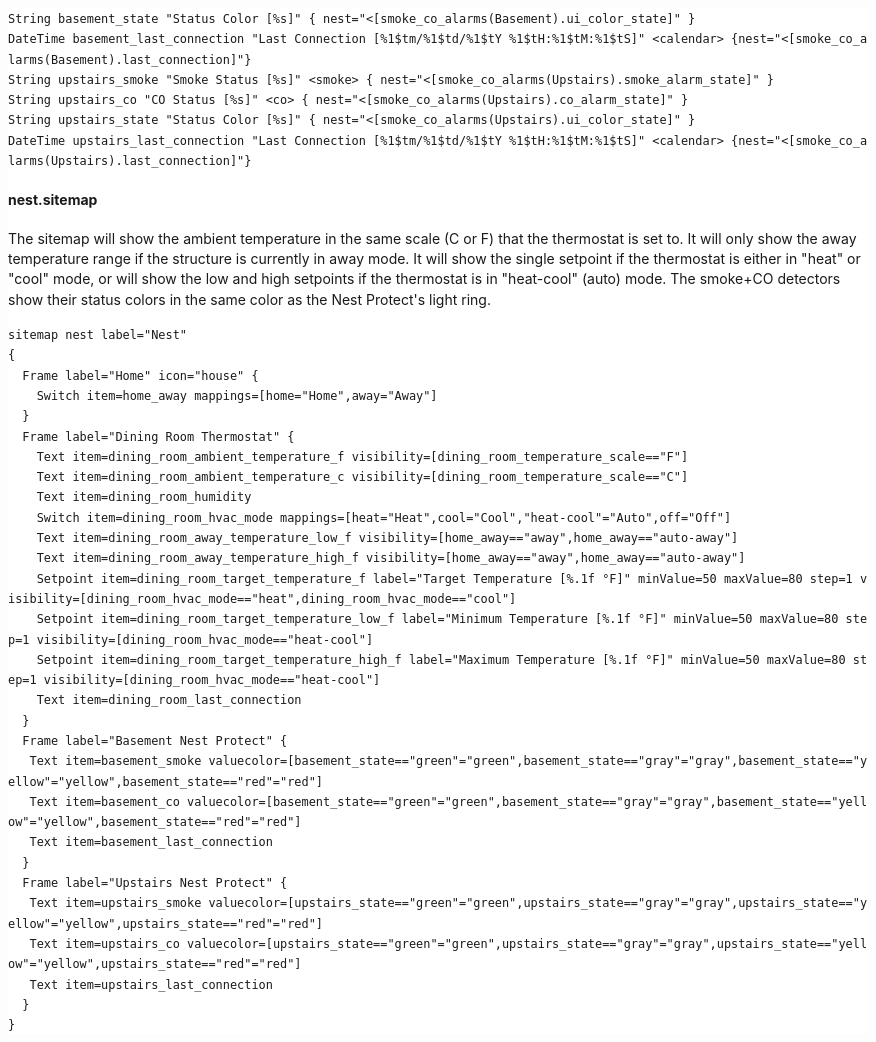 ```xtend
String basement_state "Status Color [%s]" { nest="<[smoke_co_alarms(Basement).ui_color_state]" }
DateTime basement_last_connection "Last Connection [%1$tm/%1$td/%1$tY %1$tH:%1$tM:%1$tS]" <calendar> {nest="<[smoke_co_alarms(Basement).last_connection]"}
String upstairs_smoke "Smoke Status [%s]" <smoke> { nest="<[smoke_co_alarms(Upstairs).smoke_alarm_state]" }
String upstairs_co "CO Status [%s]" <co> { nest="<[smoke_co_alarms(Upstairs).co_alarm_state]" }
String upstairs_state "Status Color [%s]" { nest="<[smoke_co_alarms(Upstairs).ui_color_state]" }
DateTime upstairs_last_connection "Last Connection [%1$tm/%1$td/%1$tY %1$tH:%1$tM:%1$tS]" <calendar> {nest="<[smoke_co_alarms(Upstairs).last_connection]"}
```

#### nest.sitemap

The sitemap will show the ambient temperature in the same scale (C or F) that the thermostat is set to.  It will only show the away temperature range if the structure is currently in away mode.  It will show the single setpoint if the thermostat is either in "heat" or "cool" mode, or will show the low and high setpoints if the thermostat is in "heat-cool" (auto) mode.  The smoke+CO detectors show their status colors in the same color as the Nest Protect's light ring.

```xtend
sitemap nest label="Nest"
{
  Frame label="Home" icon="house" {
    Switch item=home_away mappings=[home="Home",away="Away"]
  }
  Frame label="Dining Room Thermostat" {
    Text item=dining_room_ambient_temperature_f visibility=[dining_room_temperature_scale=="F"]
    Text item=dining_room_ambient_temperature_c visibility=[dining_room_temperature_scale=="C"]
    Text item=dining_room_humidity
    Switch item=dining_room_hvac_mode mappings=[heat="Heat",cool="Cool","heat-cool"="Auto",off="Off"]
    Text item=dining_room_away_temperature_low_f visibility=[home_away=="away",home_away=="auto-away"]
    Text item=dining_room_away_temperature_high_f visibility=[home_away=="away",home_away=="auto-away"]
    Setpoint item=dining_room_target_temperature_f label="Target Temperature [%.1f °F]" minValue=50 maxValue=80 step=1 visibility=[dining_room_hvac_mode=="heat",dining_room_hvac_mode=="cool"]
    Setpoint item=dining_room_target_temperature_low_f label="Minimum Temperature [%.1f °F]" minValue=50 maxValue=80 step=1 visibility=[dining_room_hvac_mode=="heat-cool"]
    Setpoint item=dining_room_target_temperature_high_f label="Maximum Temperature [%.1f °F]" minValue=50 maxValue=80 step=1 visibility=[dining_room_hvac_mode=="heat-cool"]
    Text item=dining_room_last_connection
  }
  Frame label="Basement Nest Protect" {
   Text item=basement_smoke valuecolor=[basement_state=="green"="green",basement_state=="gray"="gray",basement_state=="yellow"="yellow",basement_state=="red"="red"]
   Text item=basement_co valuecolor=[basement_state=="green"="green",basement_state=="gray"="gray",basement_state=="yellow"="yellow",basement_state=="red"="red"]
   Text item=basement_last_connection
  }
  Frame label="Upstairs Nest Protect" {
   Text item=upstairs_smoke valuecolor=[upstairs_state=="green"="green",upstairs_state=="gray"="gray",upstairs_state=="yellow"="yellow",upstairs_state=="red"="red"]
   Text item=upstairs_co valuecolor=[upstairs_state=="green"="green",upstairs_state=="gray"="gray",upstairs_state=="yellow"="yellow",upstairs_state=="red"="red"]
   Text item=upstairs_last_connection
  }
}
```
